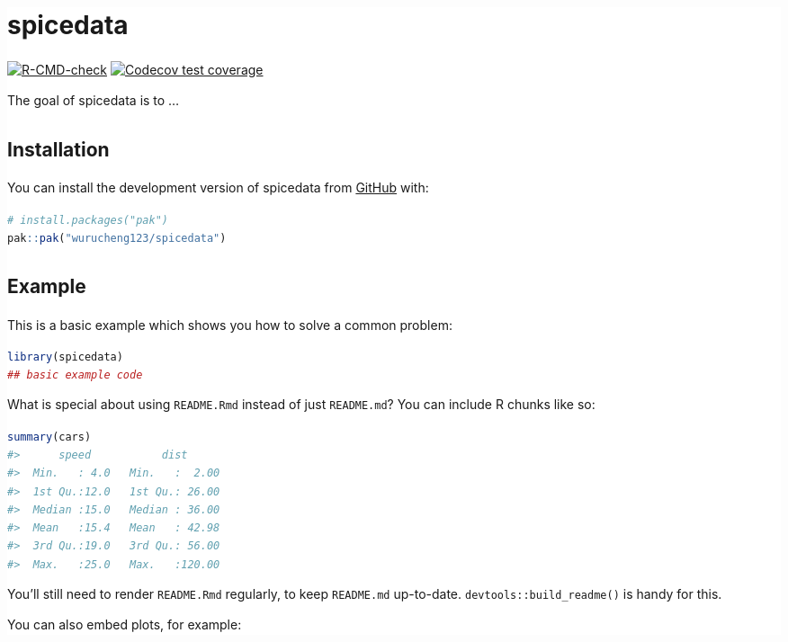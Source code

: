 


# spicedata



[![R-CMD-check](https://github.com/wurucheng123/spicedata/actions/workflows/R-CMD-check.yaml/badge.svg)](https://github.com/wurucheng123/spicedata/actions/workflows/R-CMD-check.yaml)
[![Codecov test
coverage](https://codecov.io/gh/wurucheng123/spicedata/graph/badge.svg)](https://app.codecov.io/gh/wurucheng123/spicedata)


The goal of spicedata is to …

## Installation

You can install the development version of spicedata from
[GitHub](https://github.com/) with:

``` r
# install.packages("pak")
pak::pak("wurucheng123/spicedata")
```

## Example

This is a basic example which shows you how to solve a common problem:

``` r
library(spicedata)
## basic example code
```

What is special about using `README.Rmd` instead of just `README.md`?
You can include R chunks like so:

``` r
summary(cars)
#>      speed           dist       
#>  Min.   : 4.0   Min.   :  2.00  
#>  1st Qu.:12.0   1st Qu.: 26.00  
#>  Median :15.0   Median : 36.00  
#>  Mean   :15.4   Mean   : 42.98  
#>  3rd Qu.:19.0   3rd Qu.: 56.00  
#>  Max.   :25.0   Max.   :120.00
```

You’ll still need to render `README.Rmd` regularly, to keep `README.md`
up-to-date. `devtools::build_readme()` is handy for this.

You can also embed plots, for example:
